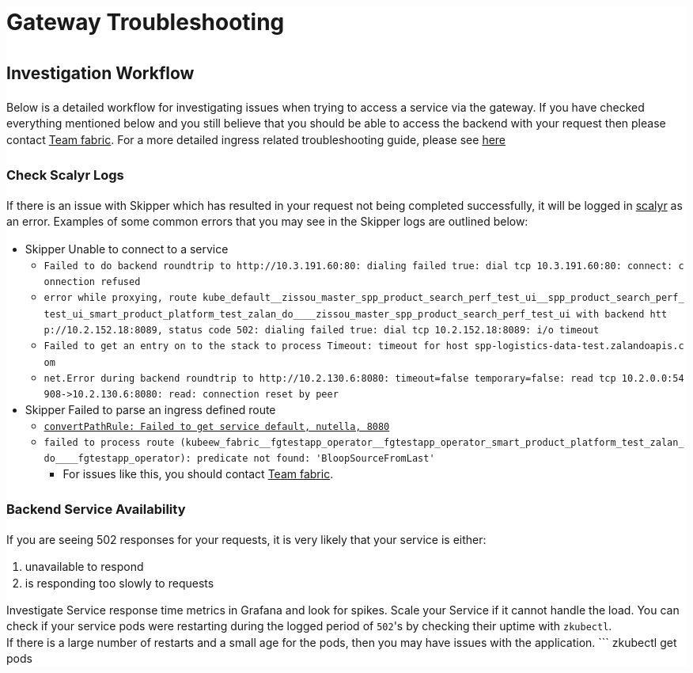 # Gateway Troubleshooting
## Investigation Workflow
Below is a detailed workflow for investigating issues when trying to access a service via the gateway. If you have
checked everything mentioned below and you still believe that you should be able to access the backend with your 
request then please contact [Team fabric](../contact). For a more detailed ingress related troubleshooting guide,
please see [here](https://cloud.docs.zalando.net/tutorials/understanding-ingress/)

<object data="../img/GatewayTroubleshooting.svg" type="image/svg+xml">
    ![SVG Image Test](img/GatewayTroubleshooting.svg)
</object>

### Check Scalyr Logs
If there is an issue with Skipper which has resulted in your request not being completed successfully, it will be logged
in [scalyr](https://eu.scalyr.com/events?filter=$application%20%3D%3D%20%22skipper-ingress%22&startTime=20%20min) as an error.
Examples of some common errors that you may see in the Skipper logs are outlined below:

  * Skipper Unable to connect to a service
    - `Failed to do backend roundtrip to http://10.3.191.60:80: dialing failed true: dial tcp 10.3.191.60:80: connect: connection refused`
    - `error while proxying, route kube_default__zissou_master_spp_product_search_perf_test_ui__spp_product_search_perf_test_ui_smart_product_platform_test_zalan_do____zissou_master_spp_product_search_perf_test_ui with backend http://10.2.152.18:8089, status code 502: dialing failed true: dial tcp 10.2.152.18:8089: i/o timeout`
    - `Failed to get an entry on to the stack to process Timeout: timeout for host spp-logistics-data-test.zalandoapis.com`
    - `net.Error during backend roundtrip to http://10.2.130.6:8080: timeout=false temporary=false: read tcp 10.2.0.0:54908->10.2.130.6:8080: read: connection reset by peer`
  * Skipper Failed to parse an ingress defined route
    - [`convertPathRule: Failed to get service default, nutella, 8080`](./#ingress-routes-not-generated)
    - `failed to process route (kubeew_fabric__fgtestapp_operator__fgtestapp_operator_smart_product_platform_test_zalan_do____fgtestapp_operator): predicate not found: 'BloopSourceFromLast'`
        * For issues like this, you should contact [Team fabric](../contact).

### Backend Service Availability
If you are seeing 502 responses for your requests, it is very likely that your service is either:
    
  1. unavailable to respond
  1. is responding too slowly to requests

Investigate Service response time metrics in Grafana and look for spikes. Scale your Service if it cannot handle the load.
You can check if your service pods were restarting during the logged period of `502`'s by checking their uptime with `zkubectl`.    
If there is a large number of restarts and a small age for the pods, then you may have issues with the application.
    ```
    zkubectl get pods
    